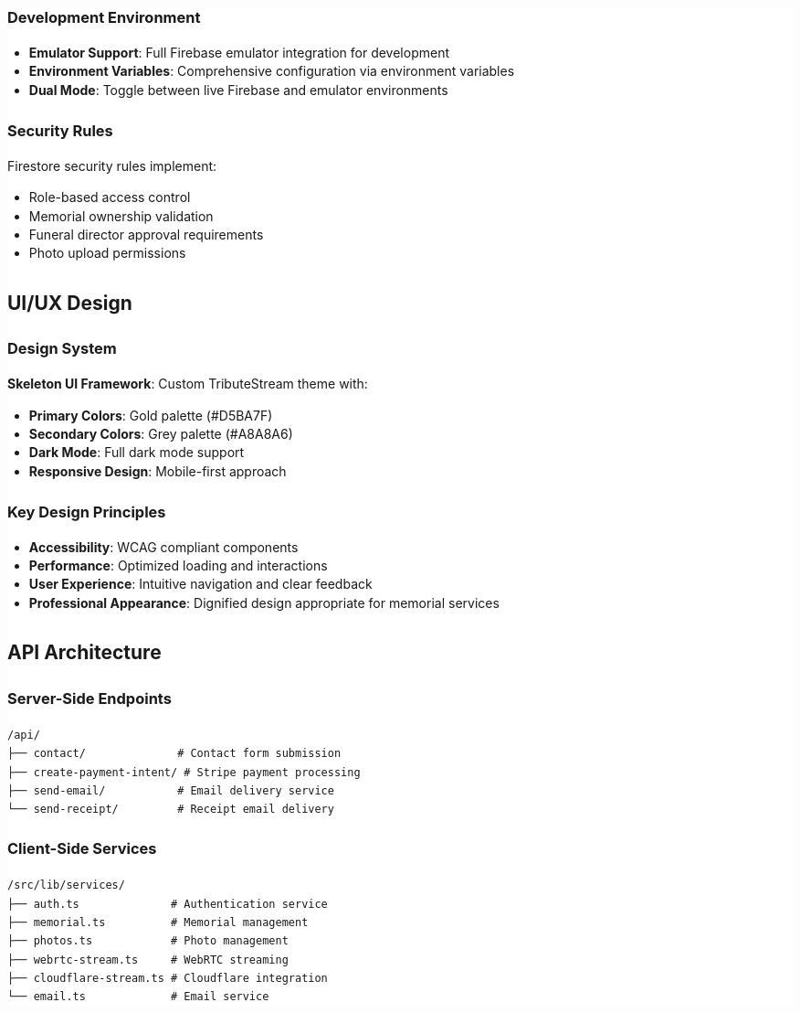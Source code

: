 ### Development Environment

- **Emulator Support**: Full Firebase emulator integration for development
- **Environment Variables**: Comprehensive configuration via environment variables
- **Dual Mode**: Toggle between live Firebase and emulator environments

### Security Rules

Firestore security rules implement:
- Role-based access control
- Memorial ownership validation
- Funeral director approval requirements
- Photo upload permissions

## UI/UX Design

### Design System

**Skeleton UI Framework**: Custom TributeStream theme with:
- **Primary Colors**: Gold palette (#D5BA7F)
- **Secondary Colors**: Grey palette (#A8A8A6)
- **Dark Mode**: Full dark mode support
- **Responsive Design**: Mobile-first approach

### Key Design Principles

- **Accessibility**: WCAG compliant components
- **Performance**: Optimized loading and interactions
- **User Experience**: Intuitive navigation and clear feedback
- **Professional Appearance**: Dignified design appropriate for memorial services

## API Architecture

### Server-Side Endpoints

```
/api/
├── contact/              # Contact form submission
├── create-payment-intent/ # Stripe payment processing
├── send-email/           # Email delivery service
└── send-receipt/         # Receipt email delivery
```

### Client-Side Services

```
/src/lib/services/
├── auth.ts              # Authentication service
├── memorial.ts          # Memorial management
├── photos.ts            # Photo management
├── webrtc-stream.ts     # WebRTC streaming
├── cloudflare-stream.ts # Cloudflare integration
└── email.ts             # Email service
```
